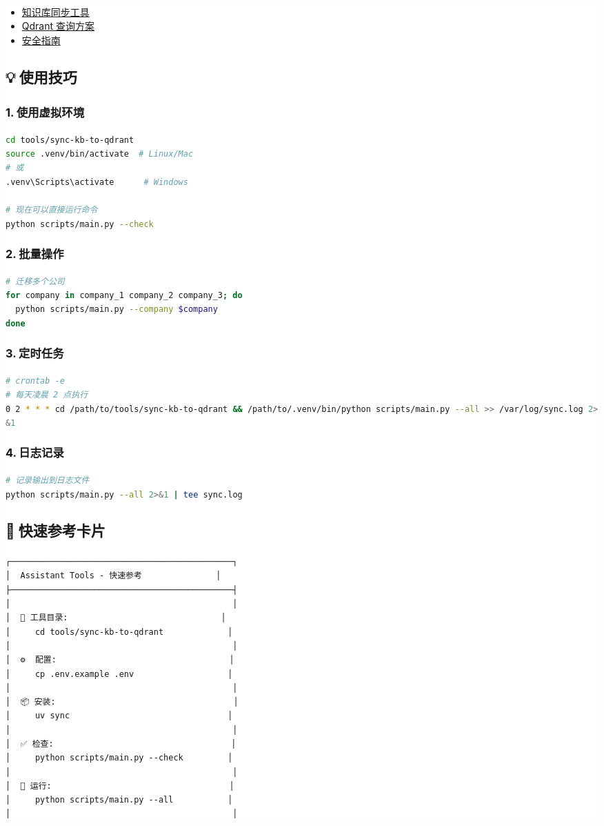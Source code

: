 - [知识库同步工具](./tools/sync-kb-to-qdrant/README.md)
- [Qdrant 查询方案](./tools/sync-kb-to-qdrant/QDRANT查询方案.md)
- [安全指南](./tools/sync-kb-to-qdrant/SAFETY_GUIDE.md)

## 💡 使用技巧

### 1. 使用虚拟环境

```bash
cd tools/sync-kb-to-qdrant
source .venv/bin/activate  # Linux/Mac
# 或
.venv\Scripts\activate      # Windows

# 现在可以直接运行命令
python scripts/main.py --check
```

### 2. 批量操作

```bash
# 迁移多个公司
for company in company_1 company_2 company_3; do
  python scripts/main.py --company $company
done
```

### 3. 定时任务

```bash
# crontab -e
# 每天凌晨 2 点执行
0 2 * * * cd /path/to/tools/sync-kb-to-qdrant && /path/to/.venv/bin/python scripts/main.py --all >> /var/log/sync.log 2>&1
```

### 4. 日志记录

```bash
# 记录输出到日志文件
python scripts/main.py --all 2>&1 | tee sync.log
```

## 🚀 快速参考卡片

```
┌─────────────────────────────────────────────┐
│  Assistant Tools - 快速参考               │
├─────────────────────────────────────────────┤
│                                             │
│  📂 工具目录:                               │
│     cd tools/sync-kb-to-qdrant             │
│                                             │
│  ⚙️  配置:                                   │
│     cp .env.example .env                   │
│                                             │
│  📦 安装:                                    │
│     uv sync                                │
│                                             │
│  ✅ 检查:                                    │
│     python scripts/main.py --check         │
│                                             │
│  🚀 运行:                                    │
│     python scripts/main.py --all           │
│                                             │
```